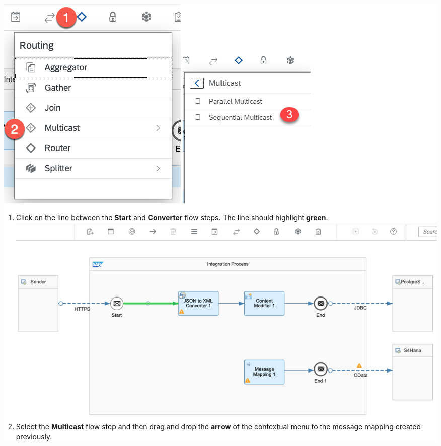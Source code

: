 ![](vx_images/384825942387864.png)
![](vx_images/505486622830715.png)
1. Click on the line between the **Start** and **Converter** flow steps. The line should highlight **green**.
![](vx_images/426137453190273.png)
1. Select the **Multicast** flow step and then drag and drop the **arrow** of the contextual menu to the message mapping created previously.
